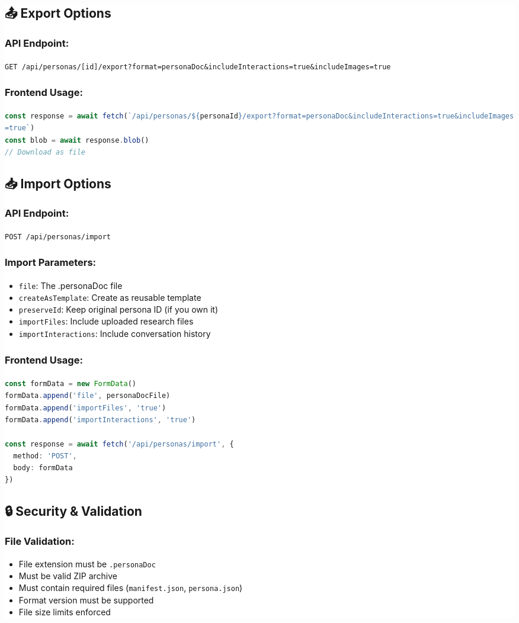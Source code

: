 ## 📤 **Export Options**

### API Endpoint:
```
GET /api/personas/[id]/export?format=personaDoc&includeInteractions=true&includeImages=true
```

### Frontend Usage:
```typescript
const response = await fetch(`/api/personas/${personaId}/export?format=personaDoc&includeInteractions=true&includeImages=true`)
const blob = await response.blob()
// Download as file
```

## 📥 **Import Options**

### API Endpoint:
```
POST /api/personas/import
```

### Import Parameters:
- `file`: The .personaDoc file
- `createAsTemplate`: Create as reusable template
- `preserveId`: Keep original persona ID (if you own it)
- `importFiles`: Include uploaded research files
- `importInteractions`: Include conversation history

### Frontend Usage:
```typescript
const formData = new FormData()
formData.append('file', personaDocFile)
formData.append('importFiles', 'true')
formData.append('importInteractions', 'true')

const response = await fetch('/api/personas/import', {
  method: 'POST',
  body: formData
})
```

## 🔒 **Security & Validation**

### File Validation:
- File extension must be `.personaDoc`
- Must be valid ZIP archive
- Must contain required files (`manifest.json`, `persona.json`)
- Format version must be supported
- File size limits enforced
